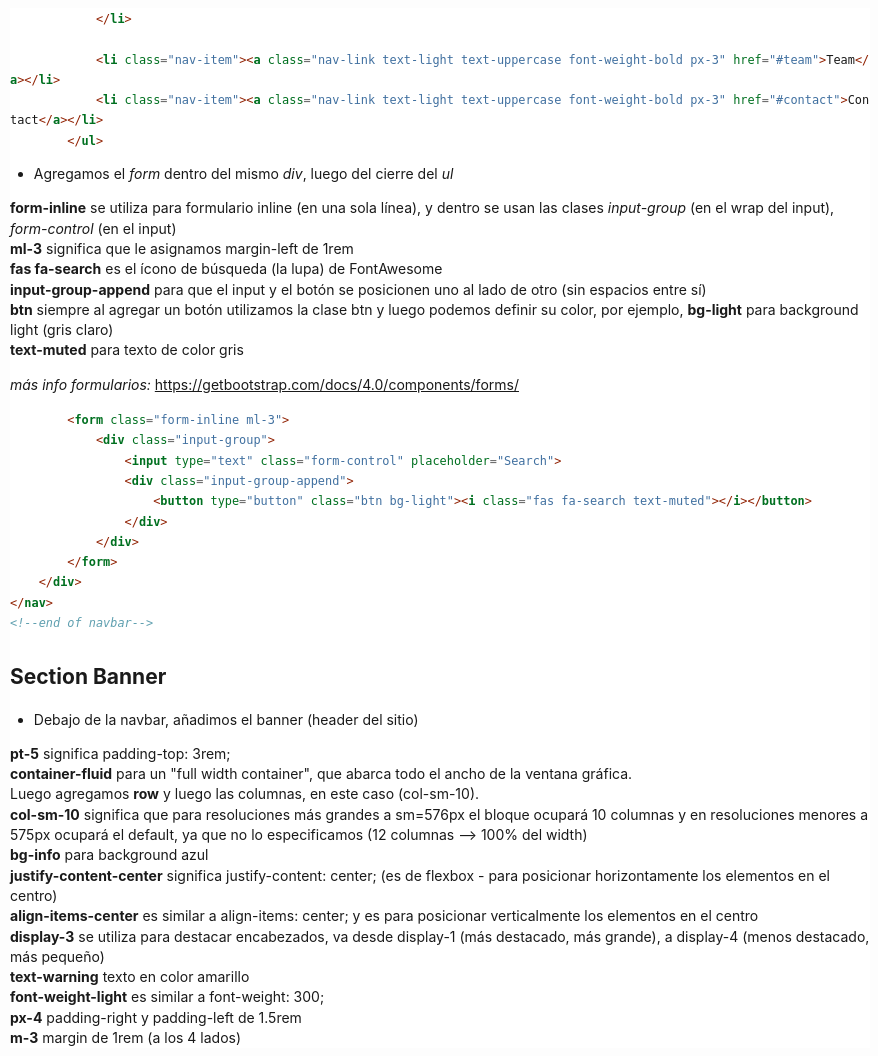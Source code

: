 ```html
            </li>

            <li class="nav-item"><a class="nav-link text-light text-uppercase font-weight-bold px-3" href="#team">Team</a></li>
            <li class="nav-item"><a class="nav-link text-light text-uppercase font-weight-bold px-3" href="#contact">Contact</a></li>
        </ul>
```

- Agregamos el *form* dentro del mismo *div*, luego del cierre del *ul*

**form-inline** se utiliza para formulario inline (en una sola línea), y dentro se usan las clases *input-group* (en el wrap del input), *form-control* (en el input)  
**ml-3** significa que le asignamos margin-left de 1rem  
**fas fa-search** es el ícono de búsqueda (la lupa) de FontAwesome  
**input-group-append** para que el input y el botón se posicionen uno al lado de otro (sin espacios entre sí)  
**btn** siempre al agregar un botón utilizamos la clase btn y luego podemos definir su color, por ejemplo, **bg-light** para background light (gris claro)  
**text-muted** para texto de color gris  

*más info formularios:*  https://getbootstrap.com/docs/4.0/components/forms/

```html
        <form class="form-inline ml-3">
            <div class="input-group">
                <input type="text" class="form-control" placeholder="Search">
                <div class="input-group-append">
                    <button type="button" class="btn bg-light"><i class="fas fa-search text-muted"></i></button>
                </div>
            </div>
        </form>
    </div>
</nav>
<!--end of navbar-->
```

## Section Banner 

- Debajo de la navbar, añadimos el banner (header del sitio)

**pt-5** significa padding-top: 3rem;  
**container-fluid** para un "full width container", que abarca todo el ancho de la ventana gráfica.  
Luego agregamos **row** y luego las columnas, en este caso (col-sm-10).  
**col-sm-10** significa que para resoluciones más grandes a sm=576px el bloque ocupará 10 columnas y en resoluciones menores a 575px ocupará el default, ya que no lo especificamos (12 columnas --> 100% del width)  
**bg-info** para background azul  
**justify-content-center** significa justify-content: center; (es de flexbox - para posicionar horizontamente los elementos en el centro)  
**align-items-center** es similar a align-items: center; y es para posicionar verticalmente los elementos en el centro  
**display-3** se utiliza para destacar encabezados, va desde display-1 (más destacado, más grande), a display-4 (menos destacado, más pequeño)  
**text-warning** texto en color amarillo  
**font-weight-light** es similar a font-weight: 300;  
**px-4** padding-right y padding-left de 1.5rem  
**m-3** margin de 1rem (a los 4 lados)
